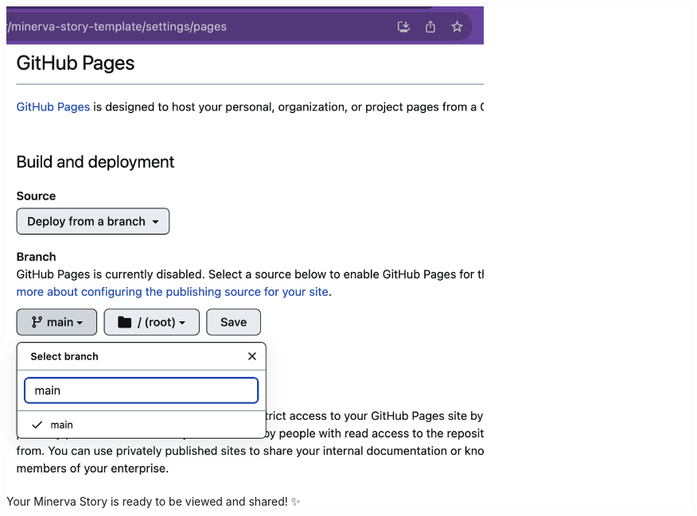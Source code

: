 <img src="../images/github-pages-setup.png" width="600">

Your Minerva Story is ready to be viewed and shared! ✨